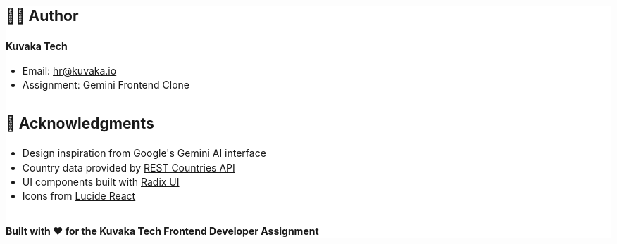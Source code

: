 ## 👨‍💻 Author

**Kuvaka Tech**
- Email: hr@kuvaka.io
- Assignment: Gemini Frontend Clone

## 🙏 Acknowledgments

- Design inspiration from Google's Gemini AI interface
- Country data provided by [REST Countries API](https://restcountries.com/)
- UI components built with [Radix UI](https://www.radix-ui.com/)
- Icons from [Lucide React](https://lucide.dev/)

---

**Built with ❤️ for the Kuvaka Tech Frontend Developer Assignment**
